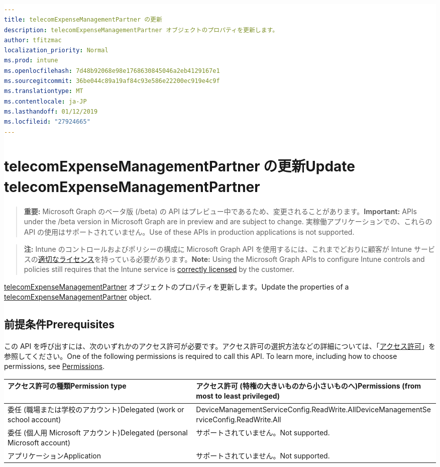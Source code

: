 ```yaml
---
title: telecomExpenseManagementPartner の更新
description: telecomExpenseManagementPartner オブジェクトのプロパティを更新します。
author: tfitzmac
localization_priority: Normal
ms.prod: intune
ms.openlocfilehash: 7d48b92068e98e1768630845046a2eb4129167e1
ms.sourcegitcommit: 36be044c89a19af84c93e586e22200ec919e4c9f
ms.translationtype: MT
ms.contentlocale: ja-JP
ms.lasthandoff: 01/12/2019
ms.locfileid: "27924665"
---
```

# <a name="update-telecomexpensemanagementpartner"></a><span data-ttu-id="cbb2f-103">telecomExpenseManagementPartner の更新</span><span class="sxs-lookup"><span data-stu-id="cbb2f-103">Update telecomExpenseManagementPartner</span></span>

> <span data-ttu-id="cbb2f-104">**重要:** Microsoft Graph のベータ版 (/beta) の API はプレビュー中であるため、変更されることがあります。</span><span class="sxs-lookup"><span data-stu-id="cbb2f-104">**Important:** APIs under the /beta version in Microsoft Graph are in preview and are subject to change.</span></span> <span data-ttu-id="cbb2f-105">実稼働アプリケーションでの、これらの API の使用はサポートされていません。</span><span class="sxs-lookup"><span data-stu-id="cbb2f-105">Use of these APIs in production applications is not supported.</span></span>

> <span data-ttu-id="cbb2f-106">**注:** Intune のコントロールおよびポリシーの構成に Microsoft Graph API を使用するには、これまでどおりに顧客が Intune サービスの[適切なライセンス](https://go.microsoft.com/fwlink/?linkid=839381)を持っている必要があります。</span><span class="sxs-lookup"><span data-stu-id="cbb2f-106">**Note:** Using the Microsoft Graph APIs to configure Intune controls and policies still requires that the Intune service is [correctly licensed](https://go.microsoft.com/fwlink/?linkid=839381) by the customer.</span></span>

<span data-ttu-id="cbb2f-107">[telecomExpenseManagementPartner](../resources/intune-tem-telecomexpensemanagementpartner.md) オブジェクトのプロパティを更新します。</span><span class="sxs-lookup"><span data-stu-id="cbb2f-107">Update the properties of a [telecomExpenseManagementPartner](../resources/intune-tem-telecomexpensemanagementpartner.md) object.</span></span>
## <a name="prerequisites"></a><span data-ttu-id="cbb2f-108">前提条件</span><span class="sxs-lookup"><span data-stu-id="cbb2f-108">Prerequisites</span></span>
<span data-ttu-id="cbb2f-p102">この API を呼び出すには、次のいずれかのアクセス許可が必要です。アクセス許可の選択方法などの詳細については、「[アクセス許可](/graph/permissions-reference)」を参照してください。</span><span class="sxs-lookup"><span data-stu-id="cbb2f-p102">One of the following permissions is required to call this API. To learn more, including how to choose permissions, see [Permissions](/graph/permissions-reference).</span></span>

|<span data-ttu-id="cbb2f-111">アクセス許可の種類</span><span class="sxs-lookup"><span data-stu-id="cbb2f-111">Permission type</span></span>|<span data-ttu-id="cbb2f-112">アクセス許可 (特権の大きいものから小さいものへ)</span><span class="sxs-lookup"><span data-stu-id="cbb2f-112">Permissions (from most to least privileged)</span></span>|
|:---|:---|
|<span data-ttu-id="cbb2f-113">委任 (職場または学校のアカウント)</span><span class="sxs-lookup"><span data-stu-id="cbb2f-113">Delegated (work or school account)</span></span>|<span data-ttu-id="cbb2f-114">DeviceManagementServiceConfig.ReadWrite.All</span><span class="sxs-lookup"><span data-stu-id="cbb2f-114">DeviceManagementServiceConfig.ReadWrite.All</span></span>|
|<span data-ttu-id="cbb2f-115">委任 (個人用 Microsoft アカウント)</span><span class="sxs-lookup"><span data-stu-id="cbb2f-115">Delegated (personal Microsoft account)</span></span>|<span data-ttu-id="cbb2f-116">サポートされていません。</span><span class="sxs-lookup"><span data-stu-id="cbb2f-116">Not supported.</span></span>|
|<span data-ttu-id="cbb2f-117">アプリケーション</span><span class="sxs-lookup"><span data-stu-id="cbb2f-117">Application</span></span>|<span data-ttu-id="cbb2f-118">サポートされていません。</span><span class="sxs-lookup"><span data-stu-id="cbb2f-118">Not supported.</span></span>|
